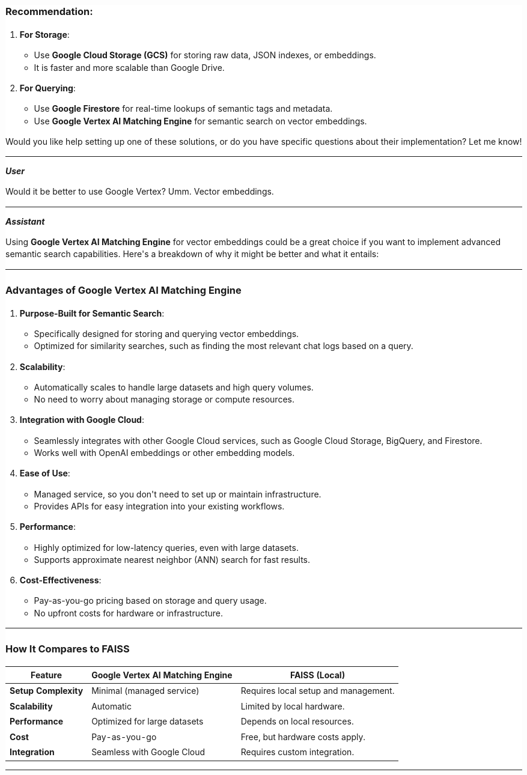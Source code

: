 ### Recommendation:
1. **For Storage**:
   - Use **Google Cloud Storage (GCS)** for storing raw data, JSON indexes, or embeddings.
   - It is faster and more scalable than Google Drive.

2. **For Querying**:
   - Use **Google Firestore** for real-time lookups of semantic tags and metadata.
   - Use **Google Vertex AI Matching Engine** for semantic search on vector embeddings.

Would you like help setting up one of these solutions, or do you have specific questions about their implementation? Let me know!

---

_**User**_

Would it be better to use Google Vertex? Umm. Vector embeddings.

---

_**Assistant**_

Using **Google Vertex AI Matching Engine** for vector embeddings could be a great choice if you want to implement advanced semantic search capabilities. Here's a breakdown of why it might be better and what it entails:

---

### **Advantages of Google Vertex AI Matching Engine**
1. **Purpose-Built for Semantic Search**:
   - Specifically designed for storing and querying vector embeddings.
   - Optimized for similarity searches, such as finding the most relevant chat logs based on a query.

2. **Scalability**:
   - Automatically scales to handle large datasets and high query volumes.
   - No need to worry about managing storage or compute resources.

3. **Integration with Google Cloud**:
   - Seamlessly integrates with other Google Cloud services, such as Google Cloud Storage, BigQuery, and Firestore.
   - Works well with OpenAI embeddings or other embedding models.

4. **Ease of Use**:
   - Managed service, so you don't need to set up or maintain infrastructure.
   - Provides APIs for easy integration into your existing workflows.

5. **Performance**:
   - Highly optimized for low-latency queries, even with large datasets.
   - Supports approximate nearest neighbor (ANN) search for fast results.

6. **Cost-Effectiveness**:
   - Pay-as-you-go pricing based on storage and query usage.
   - No upfront costs for hardware or infrastructure.

---

### **How It Compares to FAISS**
| Feature                | Google Vertex AI Matching Engine | FAISS (Local)                  |
|------------------------|----------------------------------|--------------------------------|
| **Setup Complexity**   | Minimal (managed service)       | Requires local setup and management. |
| **Scalability**        | Automatic                      | Limited by local hardware.    |
| **Performance**        | Optimized for large datasets   | Depends on local resources.   |
| **Cost**               | Pay-as-you-go                 | Free, but hardware costs apply. |
| **Integration**        | Seamless with Google Cloud     | Requires custom integration.  |

---